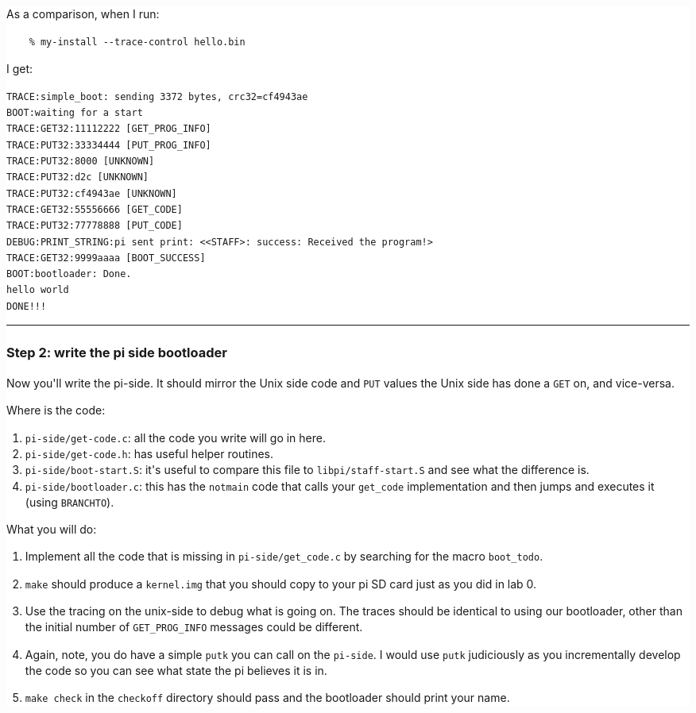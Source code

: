 As a comparison, when I run:

        % my-install --trace-control hello.bin

I get:

    TRACE:simple_boot: sending 3372 bytes, crc32=cf4943ae
    BOOT:waiting for a start
    TRACE:GET32:11112222 [GET_PROG_INFO]
    TRACE:PUT32:33334444 [PUT_PROG_INFO]
    TRACE:PUT32:8000 [UNKNOWN]
    TRACE:PUT32:d2c [UNKNOWN]
    TRACE:PUT32:cf4943ae [UNKNOWN]
    TRACE:GET32:55556666 [GET_CODE]
    TRACE:PUT32:77778888 [PUT_CODE]
    DEBUG:PRINT_STRING:pi sent print: <<STAFF>: success: Received the program!>
    TRACE:GET32:9999aaaa [BOOT_SUCCESS]
    BOOT:bootloader: Done.
    hello world
    DONE!!!

--------------------------------------------------------------------
### Step 2: write the pi side bootloader

Now you'll write the pi-side.  It should mirror the Unix side code and
`PUT` values the Unix side has done a `GET` on, and vice-versa.

Where is the code:

  1. `pi-side/get-code.c`: all the code you write will go in here.
  2. `pi-side/get-code.h`: has useful helper routines.
  3. `pi-side/boot-start.S`: it's useful to compare this file to 
     `libpi/staff-start.S` and see what the difference is.
  4. `pi-side/bootloader.c`: this has the `notmain` code that calls
     your `get_code` implementation and then jumps and executes it
     (using `BRANCHTO`).

What you will do:

  1. Implement all the code that is missing in `pi-side/get_code.c`
     by searching for the macro `boot_todo`.

  2. `make` should produce a `kernel.img` that you should copy to your
     pi SD card just as you did in lab 0.

  3. Use the tracing on the unix-side to debug what is going on.
     The traces should be identical to using our bootloader, other
     than the initial number of `GET_PROG_INFO` messages could
     be different.

  4. Again, note, you do have a simple `putk` you can call on the
     `pi-side`.  I would use `putk` judiciously as you incrementally
     develop the code so you can see what state the pi believes it is in.

  5. `make check` in the `checkoff` directory should pass and the
     bootloader
     should print your name.
